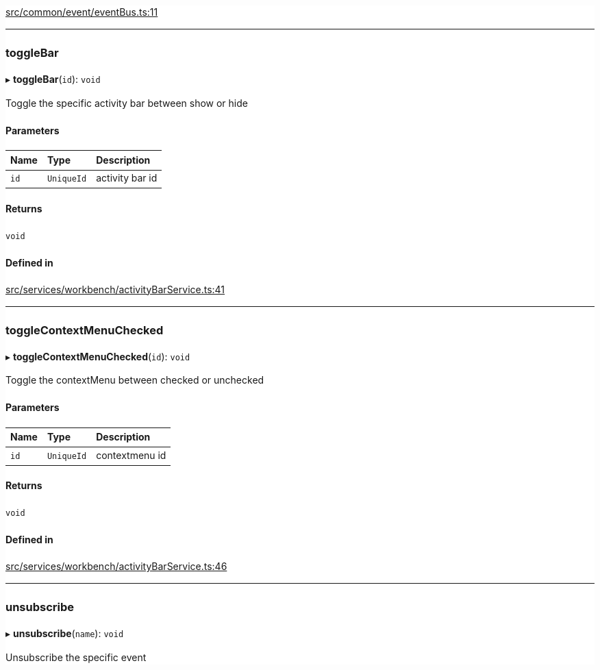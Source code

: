 [src/common/event/eventBus.ts:11](https://github.com/DTStack/molecule/blob/46c80551/src/common/event/eventBus.ts#L11)

---

### toggleBar

▸ **toggleBar**(`id`): `void`

Toggle the specific activity bar between show or hide

#### Parameters

| Name | Type       | Description     |
| :--- | :--------- | :-------------- |
| `id` | `UniqueId` | activity bar id |

#### Returns

`void`

#### Defined in

[src/services/workbench/activityBarService.ts:41](https://github.com/DTStack/molecule/blob/46c80551/src/services/workbench/activityBarService.ts#L41)

---

### toggleContextMenuChecked

▸ **toggleContextMenuChecked**(`id`): `void`

Toggle the contextMenu between checked or unchecked

#### Parameters

| Name | Type       | Description    |
| :--- | :--------- | :------------- |
| `id` | `UniqueId` | contextmenu id |

#### Returns

`void`

#### Defined in

[src/services/workbench/activityBarService.ts:46](https://github.com/DTStack/molecule/blob/46c80551/src/services/workbench/activityBarService.ts#L46)

---

### unsubscribe

▸ **unsubscribe**(`name`): `void`

Unsubscribe the specific event
